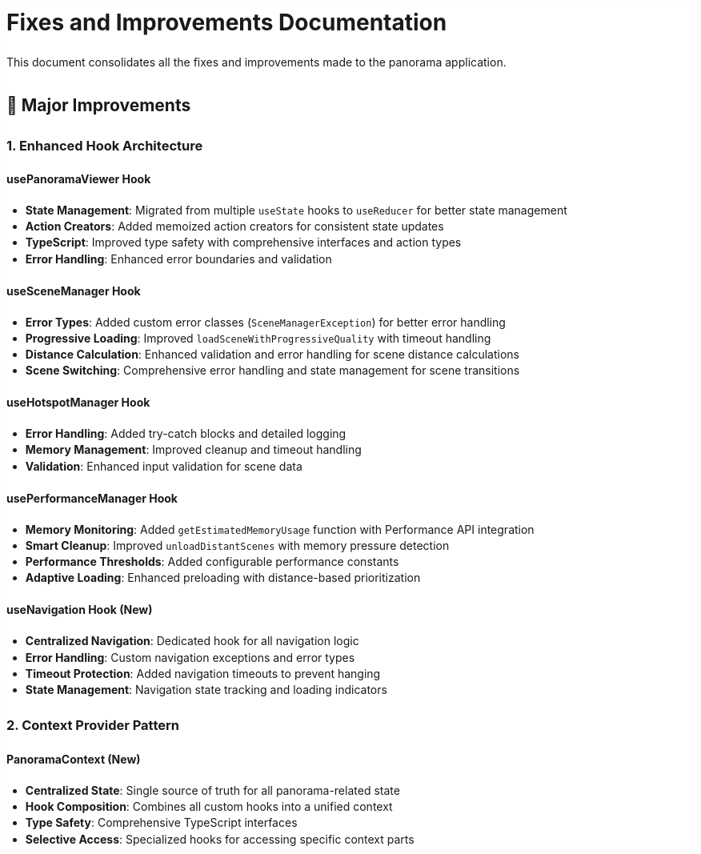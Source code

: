 # Fixes and Improvements Documentation

This document consolidates all the fixes and improvements made to the panorama application.

## 🚀 Major Improvements

### 1. Enhanced Hook Architecture

#### **usePanoramaViewer Hook**

- **State Management**: Migrated from multiple `useState` hooks to `useReducer` for better state management
- **Action Creators**: Added memoized action creators for consistent state updates
- **TypeScript**: Improved type safety with comprehensive interfaces and action types
- **Error Handling**: Enhanced error boundaries and validation

#### **useSceneManager Hook**

- **Error Types**: Added custom error classes (`SceneManagerException`) for better error handling
- **Progressive Loading**: Improved `loadSceneWithProgressiveQuality` with timeout handling
- **Distance Calculation**: Enhanced validation and error handling for scene distance calculations
- **Scene Switching**: Comprehensive error handling and state management for scene transitions

#### **useHotspotManager Hook**

- **Error Handling**: Added try-catch blocks and detailed logging
- **Memory Management**: Improved cleanup and timeout handling
- **Validation**: Enhanced input validation for scene data

#### **usePerformanceManager Hook**

- **Memory Monitoring**: Added `getEstimatedMemoryUsage` function with Performance API integration
- **Smart Cleanup**: Improved `unloadDistantScenes` with memory pressure detection
- **Performance Thresholds**: Added configurable performance constants
- **Adaptive Loading**: Enhanced preloading with distance-based prioritization

#### **useNavigation Hook** (New)

- **Centralized Navigation**: Dedicated hook for all navigation logic
- **Error Handling**: Custom navigation exceptions and error types
- **Timeout Protection**: Added navigation timeouts to prevent hanging
- **State Management**: Navigation state tracking and loading indicators

### 2. Context Provider Pattern

#### **PanoramaContext** (New)

- **Centralized State**: Single source of truth for all panorama-related state
- **Hook Composition**: Combines all custom hooks into a unified context
- **Type Safety**: Comprehensive TypeScript interfaces
- **Selective Access**: Specialized hooks for accessing specific context parts
